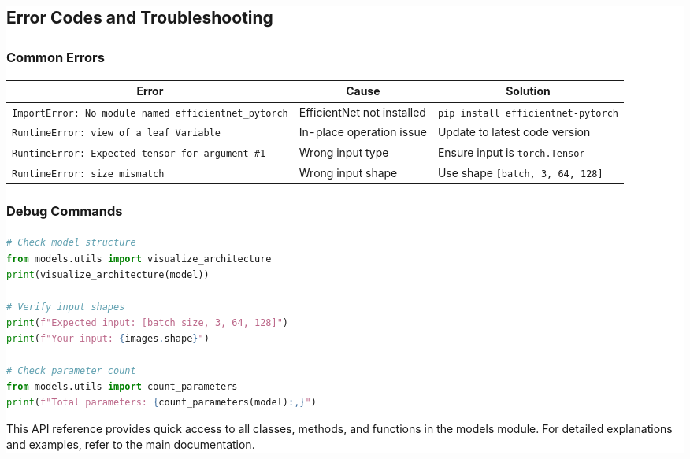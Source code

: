 ## Error Codes and Troubleshooting

### Common Errors

| Error | Cause | Solution |
|-------|-------|----------|
| `ImportError: No module named efficientnet_pytorch` | EfficientNet not installed | `pip install efficientnet-pytorch` |
| `RuntimeError: view of a leaf Variable` | In-place operation issue | Update to latest code version |
| `RuntimeError: Expected tensor for argument #1` | Wrong input type | Ensure input is `torch.Tensor` |
| `RuntimeError: size mismatch` | Wrong input shape | Use shape `[batch, 3, 64, 128]` |

### Debug Commands
```python
# Check model structure
from models.utils import visualize_architecture
print(visualize_architecture(model))

# Verify input shapes
print(f"Expected input: [batch_size, 3, 64, 128]")
print(f"Your input: {images.shape}")

# Check parameter count
from models.utils import count_parameters
print(f"Total parameters: {count_parameters(model):,}")
```

This API reference provides quick access to all classes, methods, and functions in the models module. For detailed explanations and examples, refer to the main documentation. 